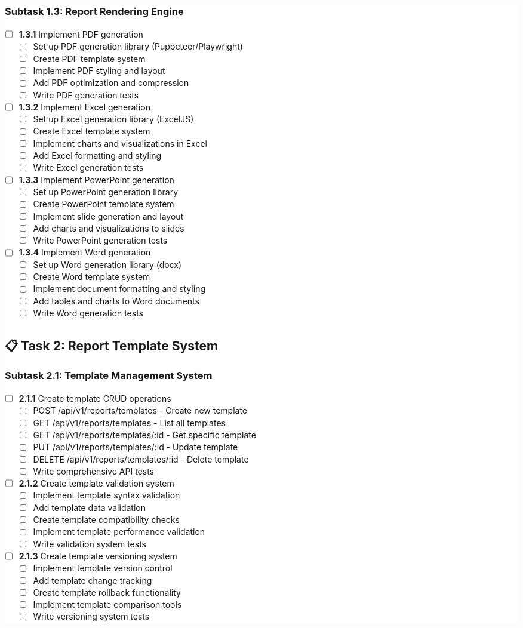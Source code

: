 ### **Subtask 1.3: Report Rendering Engine**
- [ ] **1.3.1** Implement PDF generation
  - [ ] Set up PDF generation library (Puppeteer/Playwright)
  - [ ] Create PDF template system
  - [ ] Implement PDF styling and layout
  - [ ] Add PDF optimization and compression
  - [ ] Write PDF generation tests

- [ ] **1.3.2** Implement Excel generation
  - [ ] Set up Excel generation library (ExcelJS)
  - [ ] Create Excel template system
  - [ ] Implement charts and visualizations in Excel
  - [ ] Add Excel formatting and styling
  - [ ] Write Excel generation tests

- [ ] **1.3.3** Implement PowerPoint generation
  - [ ] Set up PowerPoint generation library
  - [ ] Create PowerPoint template system
  - [ ] Implement slide generation and layout
  - [ ] Add charts and visualizations to slides
  - [ ] Write PowerPoint generation tests

- [ ] **1.3.4** Implement Word generation
  - [ ] Set up Word generation library (docx)
  - [ ] Create Word template system
  - [ ] Implement document formatting and styling
  - [ ] Add tables and charts to Word documents
  - [ ] Write Word generation tests

## 📋 **Task 2: Report Template System**

### **Subtask 2.1: Template Management System**
- [ ] **2.1.1** Create template CRUD operations
  - [ ] POST /api/v1/reports/templates - Create new template
  - [ ] GET /api/v1/reports/templates - List all templates
  - [ ] GET /api/v1/reports/templates/:id - Get specific template
  - [ ] PUT /api/v1/reports/templates/:id - Update template
  - [ ] DELETE /api/v1/reports/templates/:id - Delete template
  - [ ] Write comprehensive API tests

- [ ] **2.1.2** Create template validation system
  - [ ] Implement template syntax validation
  - [ ] Add template data validation
  - [ ] Create template compatibility checks
  - [ ] Implement template performance validation
  - [ ] Write validation system tests

- [ ] **2.1.3** Create template versioning system
  - [ ] Implement template version control
  - [ ] Add template change tracking
  - [ ] Create template rollback functionality
  - [ ] Implement template comparison tools
  - [ ] Write versioning system tests
